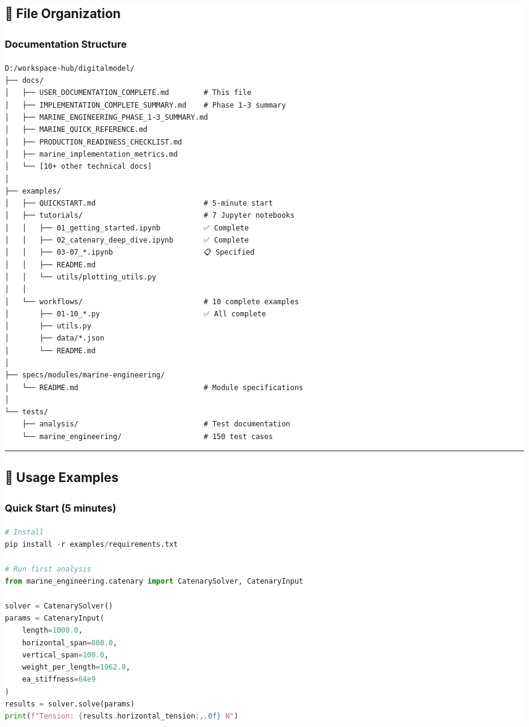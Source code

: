 ## 📁 File Organization

### Documentation Structure
```
D:/workspace-hub/digitalmodel/
├── docs/
│   ├── USER_DOCUMENTATION_COMPLETE.md        # This file
│   ├── IMPLEMENTATION_COMPLETE_SUMMARY.md    # Phase 1-3 summary
│   ├── MARINE_ENGINEERING_PHASE_1-3_SUMMARY.md
│   ├── MARINE_QUICK_REFERENCE.md
│   ├── PRODUCTION_READINESS_CHECKLIST.md
│   ├── marine_implementation_metrics.md
│   └── [10+ other technical docs]
│
├── examples/
│   ├── QUICKSTART.md                         # 5-minute start
│   ├── tutorials/                            # 7 Jupyter notebooks
│   │   ├── 01_getting_started.ipynb          ✅ Complete
│   │   ├── 02_catenary_deep_dive.ipynb       ✅ Complete
│   │   ├── 03-07_*.ipynb                     📋 Specified
│   │   ├── README.md
│   │   └── utils/plotting_utils.py
│   │
│   └── workflows/                            # 10 complete examples
│       ├── 01-10_*.py                        ✅ All complete
│       ├── utils.py
│       ├── data/*.json
│       └── README.md
│
├── specs/modules/marine-engineering/
│   └── README.md                             # Module specifications
│
└── tests/
    ├── analysis/                             # Test documentation
    └── marine_engineering/                   # 150 test cases
```

---

## 🚀 Usage Examples

### Quick Start (5 minutes)
```python
# Install
pip install -r examples/requirements.txt

# Run first analysis
from marine_engineering.catenary import CatenarySolver, CatenaryInput

solver = CatenarySolver()
params = CatenaryInput(
    length=1000.0,
    horizontal_span=800.0,
    vertical_span=100.0,
    weight_per_length=1962.0,
    ea_stiffness=64e9
)
results = solver.solve(params)
print(f"Tension: {results.horizontal_tension:,.0f} N")
```
